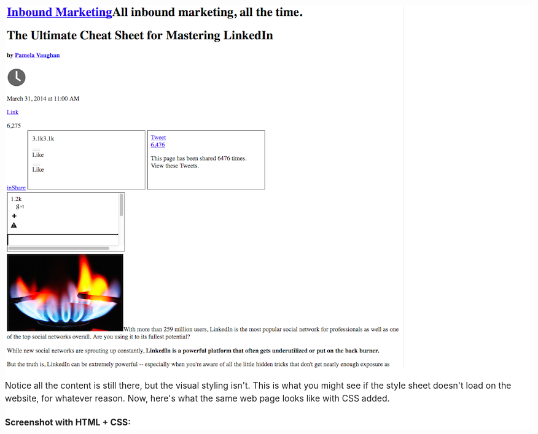 ![Basic Page without CSS](../imgs/Basic-HTML-1.png)

Notice all the content is still there, but the visual styling isn't. This is what you might see if the style sheet doesn't load on the website, for whatever reason. Now, here's what the same web page looks like with CSS added.

#### Screenshot with HTML + CSS:

